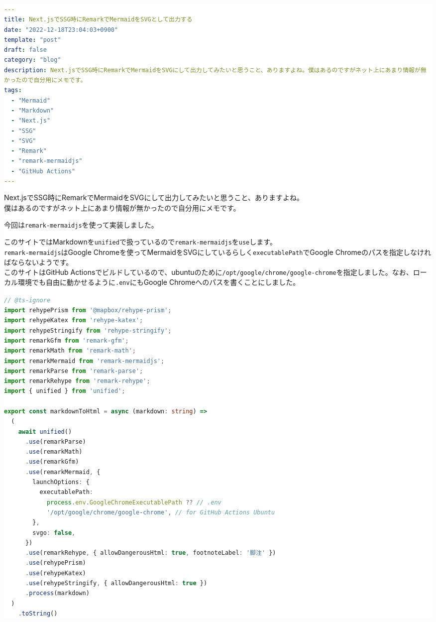 ```yaml
---
title: Next.jsでSSG時にRemarkでMermaidをSVGとして出力する
date: "2022-12-18T23:04:03+0900"
template: "post"
draft: false
category: "blog"
description: Next.jsでSSG時にRemarkでMermaidをSVGにして出力してみたいと思うこと、ありますよね。僕はあるのですがネット上にあまり情報が無かったので自分用にメモです。
tags:
  - "Mermaid"
  - "Markdown"
  - "Next.js"
  - "SSG"
  - "SVG"
  - "Remark"
  - "remark-mermaidjs"
  - "GitHub Actions"
---
```


Next.jsでSSG時にRemarkでMermaidをSVGにして出力してみたいと思うこと、ありますよね。  
僕はあるのですがネット上にあまり情報が無かったので自分用にメモです。

今回は`remark-mermaidjs`を使って実装しました。

このサイトではMarkdownを`unified`で扱っているので`remark-mermaidjs`を`use`します。  
`remark-mermaidjs`はGoogle Chromeを使ってMermaidをSVGにしているらしく`executablePath`でGoogle Chromeのパスを指定しなければならないようです。  
このサイトはGitHub Actionsでビルドしているので、ubuntuのために`/opt/google/chrome/google-chrome`を指定しました。なお、ローカル環境でも自由に動かせるように`.env`にもGoogle Chromeへのパスを書くことにしました。

```typescript
// @ts-ignore
import rehypePrism from '@mapbox/rehype-prism';
import rehypeKatex from 'rehype-katex';
import rehypeStringify from 'rehype-stringify';
import remarkGfm from 'remark-gfm';
import remarkMath from 'remark-math';
import remarkMermaid from 'remark-mermaidjs';
import remarkParse from 'remark-parse';
import remarkRehype from 'remark-rehype';
import { unified } from 'unified';

export const markdownToHtml = async (markdown: string) =>
  (
    await unified()
      .use(remarkParse)
      .use(remarkMath)
      .use(remarkGfm)
      .use(remarkMermaid, {
        launchOptions: {
          executablePath:
            process.env.GoogleChromeExecutablePath ?? // .env
            '/opt/google/chrome/google-chrome', // for GitHub Actions Ubuntu
        },
        svgo: false,
      })
      .use(remarkRehype, { allowDangerousHtml: true, footnoteLabel: '脚注' })
      .use(rehypePrism)
      .use(rehypeKatex)
      .use(rehypeStringify, { allowDangerousHtml: true })
      .process(markdown)
  )
    .toString()
```